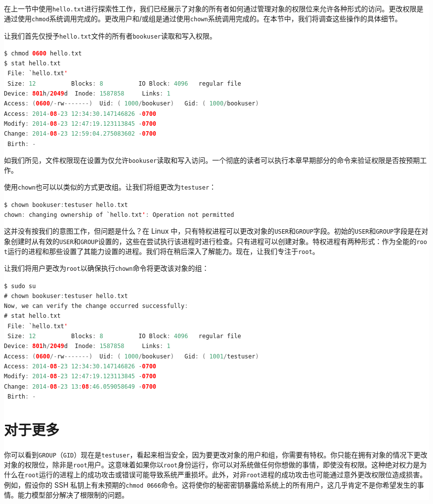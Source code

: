 在上一节中使用`hello.txt`进行探索性工作，我们已经展示了对象的所有者如何通过管理对象的权限位来允许各种形式的访问。更改权限是通过使用`chmod`系统调用完成的。更改用户和/或组是通过使用`chown`系统调用完成的。在本节中，我们将调查这些操作的具体细节。

让我们首先仅授予`hello.txt`文件的所有者`bookuser`读取和写入权限。

```kt
$ chmod 0600 hello.txt
$ stat hello.txt
 File: `hello.txt'
 Size: 12          Blocks: 8          IO Block: 4096   regular file
Device: 801h/2049d  Inode: 1587858     Links: 1
Access: (0600/-rw-------)  Uid: ( 1000/bookuser)   Gid: ( 1000/bookuser)
Access: 2014-08-23 12:34:30.147146826 -0700
Modify: 2014-08-23 12:47:19.123113845 -0700
Change: 2014-08-23 12:59:04.275083602 -0700
 Birth: -

```

如我们所见，文件权限现在设置为仅允许`bookuser`读取和写入访问。一个彻底的读者可以执行本章早期部分的命令来验证权限是否按预期工作。

使用`chown`也可以以类似的方式更改组。让我们将组更改为`testuser`：

```kt
$ chown bookuser:testuser hello.txt
chown: changing ownership of `hello.txt': Operation not permitted

```

这并没有按我们的意图工作，但问题是什么？在 Linux 中，只有特权进程可以更改对象的`USER`和`GROUP`字段。初始的`USER`和`GROUP`字段是在对象创建时从有效的`USER`和`GROUP`设置的，这些在尝试执行该进程时进行检查。只有进程可以创建对象。特权进程有两种形式：作为全能的`root`运行的进程和那些设置了其能力设置的进程。我们将在稍后深入了解能力。现在，让我们专注于`root`。

让我们将用户更改为`root`以确保执行`chown`命令将更改该对象的组：

```kt
$ sudo su
# chown bookuser:testuser hello.txt 
Now, we can verify the change occurred successfully:
# stat hello.txt
 File: `hello.txt'
 Size: 12          Blocks: 8          IO Block: 4096   regular file
Device: 801h/2049d  Inode: 1587858     Links: 1
Access: (0600/-rw-------)  Uid: ( 1000/bookuser)   Gid: ( 1001/testuser)
Access: 2014-08-23 12:34:30.147146826 -0700
Modify: 2014-08-23 12:47:19.123113845 -0700
Change: 2014-08-23 13:08:46.059058649 -0700
 Birth: -

```

# 对于更多

你可以看到`GROUP`（`GID`）现在是`testuser`，看起来相当安全，因为要更改对象的用户和组，你需要有特权。你只能在拥有对象的情况下更改对象的权限位，除非是`root`用户。这意味着如果你以`root`身份运行，你可以对系统做任何你想做的事情，即使没有权限。这种绝对权力是为什么在`root`运行的进程上的成功攻击或错误可能导致系统严重损坏。此外，对非`root`进程的成功攻击也可能通过意外更改权限位造成损害。例如，假设你的 SSH 私钥上有未预期的`chmod 0666`命令。这将使你的秘密密钥暴露给系统上的所有用户，这几乎肯定不是你希望发生的事情。能力模型部分解决了根限制的问题。

